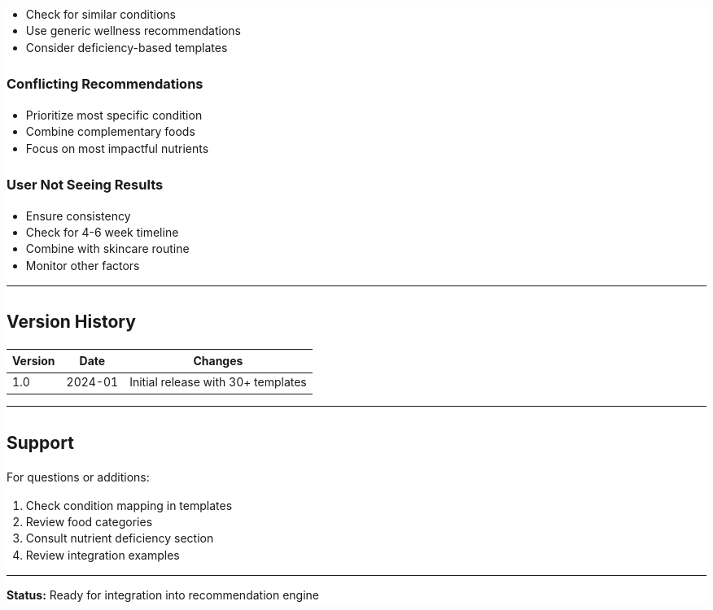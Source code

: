 - Check for similar conditions
- Use generic wellness recommendations
- Consider deficiency-based templates

### Conflicting Recommendations

- Prioritize most specific condition
- Combine complementary foods
- Focus on most impactful nutrients

### User Not Seeing Results

- Ensure consistency
- Check for 4-6 week timeline
- Combine with skincare routine
- Monitor other factors

---

## Version History

| Version | Date    | Changes                            |
| ------- | ------- | ---------------------------------- |
| 1.0     | 2024-01 | Initial release with 30+ templates |

---

## Support

For questions or additions:

1. Check condition mapping in templates
2. Review food categories
3. Consult nutrient deficiency section
4. Review integration examples

---

**Status:** Ready for integration into recommendation engine
